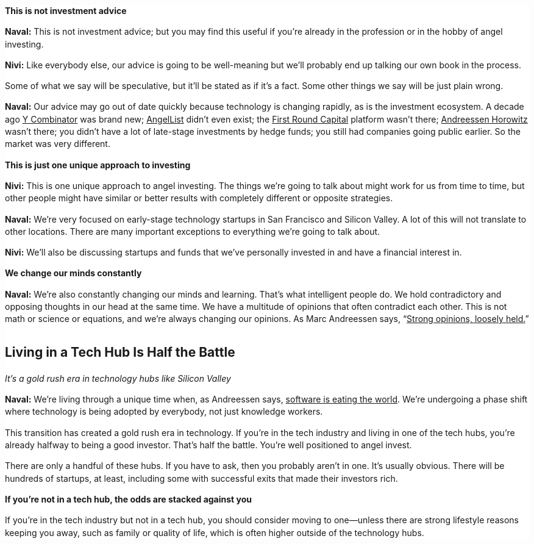 **This is not investment advice**

**Naval:** This is not investment advice; but you may find this useful if you’re already in the profession or in the hobby of angel investing. 

**Nivi:** Like everybody else, our advice is going to be well-meaning but we’ll probably end up talking our own book in the process. 

Some of what we say will be speculative, but it’ll be stated as if it’s a fact. Some other things we say will be just plain wrong.  

**Naval:** Our advice may go out of date quickly because technology is changing rapidly, as is the investment ecosystem. A decade ago [Y Combinator](https://www.ycombinator.com/) was brand new; [AngelList](http://angel.co/) didn’t even exist; the [First Round Capital](https://firstround.com/) platform wasn’t there; [Andreessen Horowitz](https://a16z.com/) wasn’t there; you didn’t have a lot of late-stage investments by hedge funds; you still had companies going public earlier. So the market was very different.

**This is just one unique approach to investing**

**Nivi:** This is one unique approach to angel investing. The things we’re going to talk about might work for us from time to time, but other people might have similar or better results with completely different or opposite strategies.

**Naval:** We’re very focused on early-stage technology startups in San Francisco and Silicon Valley. A lot of this will not translate to other locations. There are many important exceptions to everything we’re going to talk about. 

**Nivi:** We’ll also be discussing startups and funds that we’ve personally invested in and have a financial interest in.

**We change our minds constantly**

**Naval:** We’re also constantly changing our minds and learning. That’s what intelligent people do. We hold contradictory and opposing thoughts in our head at the same time. We have a multitude of opinions that often contradict each other. This is not math or science or equations, and we’re always changing our opinions. As Marc Andreessen says, “[Strong opinions, loosely held.](https://tim.blog/2018/01/01/the-tim-ferriss-show-transcripts-marc-andreessen/)”

## Living in a Tech Hub Is Half the Battle

_It’s a gold rush era in technology hubs like Silicon Valley_

**Naval:** We’re living through a unique time when, as Andreessen says, [software is eating the world](https://a16z.com/2011/08/20/why-software-is-eating-the-world/). We’re undergoing a phase shift where technology is being adopted by everybody, not just knowledge workers.

This transition has created a gold rush era in technology. If you’re in the tech industry and living in one of the tech hubs, you’re already halfway to being a good investor. That’s half the battle. You’re well positioned to angel invest.

There are only a handful of these hubs. If you have to ask, then you probably aren’t in one. It’s usually obvious. There will be hundreds of startups, at least, including some with successful exits that made their investors rich.

**If you’re not in a tech hub, the odds are stacked against you**

If you’re in the tech industry but not in a tech hub, you should consider moving to one—unless there are strong lifestyle reasons keeping you away, such as family or quality of life, which is often higher outside of the technology hubs.
